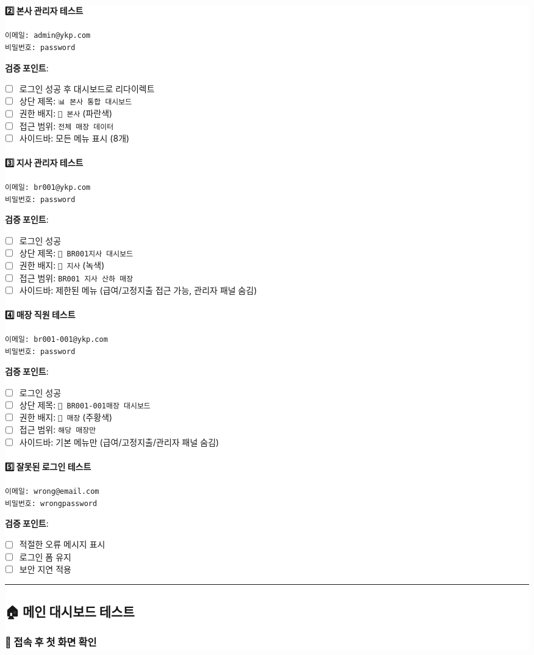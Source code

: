 #### 2️⃣ 본사 관리자 테스트
```
이메일: admin@ykp.com
비밀번호: password
```
**검증 포인트**:
- [ ] 로그인 성공 후 대시보드로 리다이렉트
- [ ] 상단 제목: `📊 본사 통합 대시보드`
- [ ] 권한 배지: `🏢 본사` (파란색)
- [ ] 접근 범위: `전체 매장 데이터`
- [ ] 사이드바: 모든 메뉴 표시 (8개)

#### 3️⃣ 지사 관리자 테스트
```
이메일: br001@ykp.com
비밀번호: password
```
**검증 포인트**:
- [ ] 로그인 성공
- [ ] 상단 제목: `🏢 BR001지사 대시보드`
- [ ] 권한 배지: `🏪 지사` (녹색)
- [ ] 접근 범위: `BR001 지사 산하 매장`
- [ ] 사이드바: 제한된 메뉴 (급여/고정지출 접근 가능, 관리자 패널 숨김)

#### 4️⃣ 매장 직원 테스트
```
이메일: br001-001@ykp.com
비밀번호: password
```
**검증 포인트**:
- [ ] 로그인 성공
- [ ] 상단 제목: `🏪 BR001-001매장 대시보드`
- [ ] 권한 배지: `🏬 매장` (주황색)
- [ ] 접근 범위: `해당 매장만`
- [ ] 사이드바: 기본 메뉴만 (급여/고정지출/관리자 패널 숨김)

#### 5️⃣ 잘못된 로그인 테스트
```
이메일: wrong@email.com
비밀번호: wrongpassword
```
**검증 포인트**:
- [ ] 적절한 오류 메시지 표시
- [ ] 로그인 폼 유지
- [ ] 보안 지연 적용

---

## 🏠 메인 대시보드 테스트

### 🎯 접속 후 첫 화면 확인
